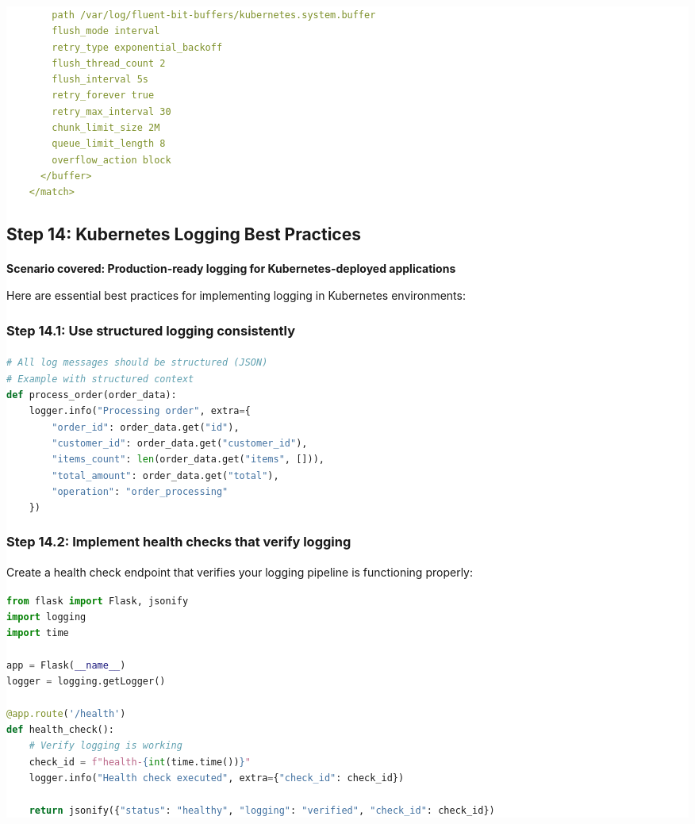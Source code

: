```yaml
        path /var/log/fluent-bit-buffers/kubernetes.system.buffer
        flush_mode interval
        retry_type exponential_backoff
        flush_thread_count 2
        flush_interval 5s
        retry_forever true
        retry_max_interval 30
        chunk_limit_size 2M
        queue_limit_length 8
        overflow_action block
      </buffer>
    </match>
```

## Step 14: Kubernetes Logging Best Practices

**Scenario covered: Production-ready logging for Kubernetes-deployed applications**

Here are essential best practices for implementing logging in Kubernetes environments:

### Step 14.1: Use structured logging consistently

```python
# All log messages should be structured (JSON)
# Example with structured context
def process_order(order_data):
    logger.info("Processing order", extra={
        "order_id": order_data.get("id"),
        "customer_id": order_data.get("customer_id"),
        "items_count": len(order_data.get("items", [])),
        "total_amount": order_data.get("total"),
        "operation": "order_processing"
    })
```

### Step 14.2: Implement health checks that verify logging

Create a health check endpoint that verifies your logging pipeline is functioning properly:

```python
from flask import Flask, jsonify
import logging
import time

app = Flask(__name__)
logger = logging.getLogger()

@app.route('/health')
def health_check():
    # Verify logging is working
    check_id = f"health-{int(time.time())}"
    logger.info("Health check executed", extra={"check_id": check_id})
    
    return jsonify({"status": "healthy", "logging": "verified", "check_id": check_id})
```
